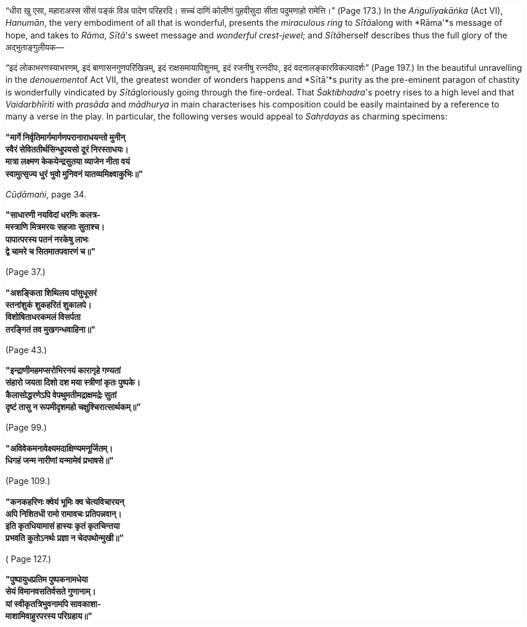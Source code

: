  “धीरा खु एसा, महाराअस्स सीसं पङ्कं विअ पादेण परिहरदि। सच्चं दाणिं कोलीणं पुहवीसुदा सीता पदुमणाहो रामेत्ति।” (Page 173.) In the *Aṅgulīyakāṅka* (Act VI), *Hanumān*, the very embodiment of all that is wonderful, presents the *miraculous* *ring* to *Sītā*along with *Rāma'*s message of hope, and takes to *Rāma*, *Sītā*'s sweet message and *wonderful crest-jewel*; and *Sītā*herself describes thus the full glory of the अद्भुताङ्गुलीयक—

 “इदं लोकाभरणस्याभरणम्, इदं बाणासनगुणपरिखिन्नम्, इदं राक्षसमायापिशुनम्, इदं रजनीषु रत्नदीपः, इदं वदनालङ्कारविकल्पादर्शः” (Page 197.) In the beautiful unravelling in the *denouement*of Act VII, the greatest wonder of wonders happens and *Sītā'*s purity as the pre-eminent paragon of chastity is wonderfully vindicated by *Sītā*gloriously going through the fire-ordeal. That *Śaktibhadra*'s poetry rises to a high level and that *Vaidarbhīriti* with *prasāda* and *mādhurya* in main characterises his composition could be easily maintained by a reference to many a verse in the play. In particular, the following verses would appeal to *Sahṛdayas* as charming specimens:

**"मार्गे निर्वृतिमार्गमार्गणपरानाराधयन्तो मुनीन्  
स्वैरं सेविततीर्थसिन्धुपयसो दूरं निरस्ताधयः।  
मात्रा लक्ष्मण केकयेन्द्रसुतया व्याजेन नीता वयं  
स्वामुत्सृज्य धुरं भुवो मुनिवनं यातव्यमिक्ष्वाकुभिः॥"**

*Cūḍāmaṅi*, page 34.

**"साधारणी नयविदां धरणिः कलत्र-  
मस्त्राणि मित्रमरयः सहजाः सुताश्च।  
पापात्परस्य पतनं नरकेषु लाभः  
द्वे चामरे च सितमातपवारणं च॥"**

(Page 37.)

**"अशङ्किता शिथिलय पांसुधूसरं  
स्तनांशुकं शुकहरितं शुकालपे।  
विशोषिताधरकमलं विसर्पता  
तरङ्गितं तव मुखगन्धवाहिना॥"**

(Page 43.)

**"इन्द्राणीमहमप्सरोभिरनयं कारागृहे गण्यतां  
संहारो जयता दिशो दश मया स्त्रीणां कृतः पुष्पके।  
कैलासोद्धरणेऽपि वेपथुमतीमद्राक्षमद्रेः सुतां  
दृष्टं तासु न रूपमीदृशमहो चक्षुश्चिरात्सार्थकम्॥”**

(Page 99.)

**"अविवेकमनावेक्ष्यमदाक्षिण्यमनूर्जितम्।  
धिगहं जन्म नारीणां यन्मामेवं प्रभाषसे॥"**

(Page 109.)

**"कनकहरिणः क्वेयं भूमिः क्व चेत्यविचारयन्  
अपि निशितधी रामो रामावचः प्रतिपन्नवान्।  
इति कृतधियामासं हास्यः कृतं कृतचिन्तया  
प्रभवति कुतोऽनर्थः प्रज्ञा न चेदपथोन्मुखी॥”**

( Page 127.)

**"पुष्पायुधप्रतिम पुष्पकनामधेया  
सेयं विमानवसतिर्वसते गुणानाम्।  
यां स्वीकृतत्रिभुवनामपि सावकाशा-  
माशामिवाहुरपरस्य परिग्रहाय॥"**
